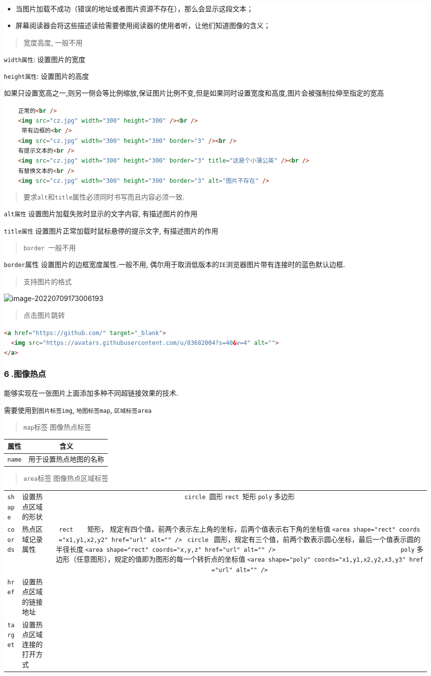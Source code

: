 - 当图片加载不成功（错误的地址或者图片资源不存在），那么会显示这段文本；

- 屏幕阅读器会将这些描述读给需要使用阅读器的使用者听，让他们知道图像的含义；

> 宽度高度, 一般不用

`width属性`:  设置图片的宽度

`height属性`:  设置图片的高度

如果只设置宽高之一,则另一侧会等比例缩放,保证图片比例不变,但是如果同时设置宽度和高度,图片会被强制拉伸至指定的宽高

```html
	正常的<br />
    <img src="cz.jpg" width="300" height="300" /><br />
     带有边框的<br />
    <img src="cz.jpg" width="300" height="300" border="3" /><br />
	有提示文本的<br />
	<img src="cz.jpg" width="300" height="300" border="3" title="这是个小蒲公英" /><br />
	有替换文本的<br />
	<img src="cz.jpg" width="300" height="300" border="3" alt="图片不存在" />
```

> 要求`alt`和`title`属性必须同时书写而且内容必须一致.

`alt属性`  设置图片加载失败时显示的文字内容, 有描述图片的作用

`title属性`  设置图片正常加载时鼠标悬停的提示文字, 有描述图片的作用

> `border `一般不用

`border`属性 设置图片的边框宽度属性.一般不用, 偶尔用于取消低版本的`IE`浏览器图片带有连接时的蓝色默认边框.

> 支持图片的格式

![image-20220709173006193](https://raw.githubusercontent.com/ximingx/Figurebed/master/imgs/202207091730254.png)

> 点击图片跳转

```html
<a href="https://github.com/" target="_blank">
  <img src="https://avatars.githubusercontent.com/u/83682004?s=40&v=4" alt="">
</a>
```

### 6 .图像热点

能够实现在一张图片上面添加多种不同超链接效果的技术.

需要使用到`图片标签img`, `地图标签map`, `区域标签area`

> `map`标签  图像热点标签

| 属性   | 含义                   |
| ------ | ---------------------- |
| `name` | 用于设置热点地图的名称 |

> `area`标签  图像热点区域标签

|          |                            |                                                              |
| -------- | -------------------------- | :----------------------------------------------------------: |
| `shape`  | 设置热点区域的形状         |           `circle `圆形  `rect `矩形 `poly` 多边形           |
| `coords` | 热点区域记录属性           | `rect    `矩形， 规定有四个值，前两个表示左上角的坐标，后两个值表示右下角的坐标值 `<area shape="rect" coords="x1,y1,x2,y2" href="url" alt="" /> `                                  `circle ` 圆形，规定有三个值，前两个数表示圆心坐标，最后一个值表示圆的半径长度 `<area shape="rect" coords="x,y,z" href="url" alt="" />                                   `                                                                `poly`  多边形（任意图形），规定的值即为图形的每一个转折点的坐标值                       `<area shape="poly" coords="x1,y1,x2,y2,x3,y3" href="url" alt="" />` |
| `href`   | 设置热点区域的链接地址     |                                                              |
| `target` | 设置热点区域连接的打开方式 |                                                              |
